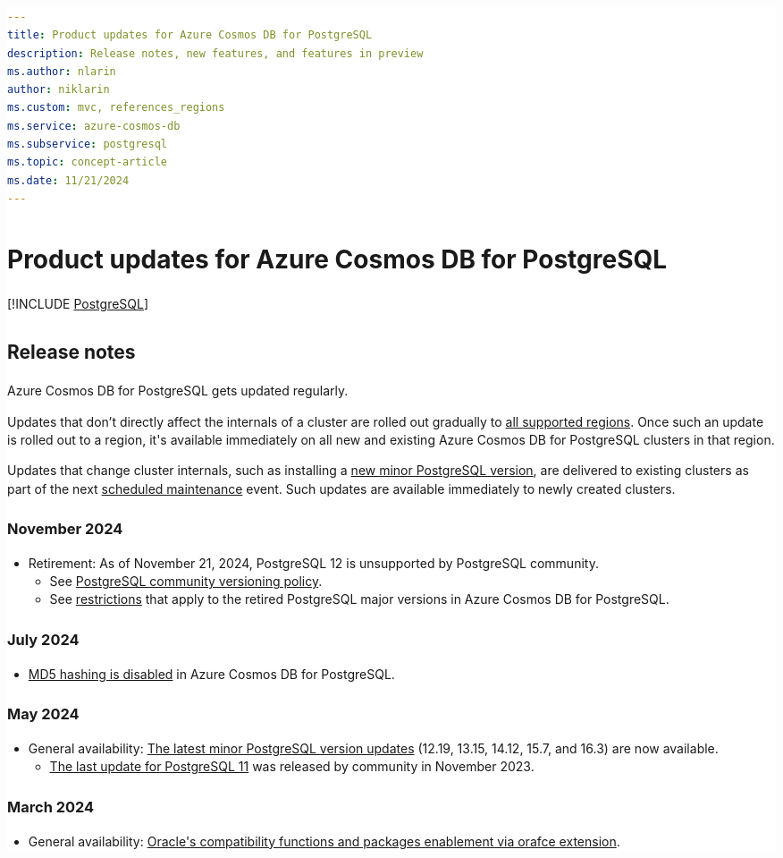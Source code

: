 ```yaml
---
title: Product updates for Azure Cosmos DB for PostgreSQL
description: Release notes, new features, and features in preview
ms.author: nlarin
author: niklarin
ms.custom: mvc, references_regions
ms.service: azure-cosmos-db
ms.subservice: postgresql
ms.topic: concept-article
ms.date: 11/21/2024
---
```


# Product updates for Azure Cosmos DB for PostgreSQL

[!INCLUDE [PostgreSQL](../includes/appliesto-postgresql.md)]

## Release notes

Azure Cosmos DB for PostgreSQL gets updated regularly.

Updates that don’t directly affect the internals of a cluster are rolled out gradually to [all supported regions](resources-regions.md). Once such an update is rolled out to a region, it's available immediately on all new and existing Azure Cosmos DB for PostgreSQL clusters in that region.

Updates that change cluster internals, such as installing a [new minor PostgreSQL version](https://www.postgresql.org/developer/roadmap/), are delivered to existing clusters as part of the next [scheduled maintenance](concepts-maintenance.md) event. Such updates are available immediately to newly created clusters.

### November 2024
* Retirement: As of November 21, 2024, PostgreSQL 12 is unsupported by PostgreSQL community.
    * See [PostgreSQL community versioning policy](https://www.postgresql.org/support/versioning/).
    * See [restrictions](./reference-versions.md#retired-postgresql-engine-versions-not-supported-in-azure-cosmos-db-for-postgresql) that apply to the retired PostgreSQL major versions in Azure Cosmos DB for PostgreSQL.

### July 2024
* [MD5 hashing is disabled](./reference-limits.md#security) in Azure Cosmos DB for PostgreSQL.

### May 2024
* General availability: [The latest minor PostgreSQL version updates](reference-versions.md#postgresql-versions) (12.19, 13.15, 14.12, 15.7, and 16.3) are now available.
    * [The last update for PostgreSQL 11](./reference-versions.md#postgresql-version-12-and-older) was released by community in November 2023.


### March 2024
* General availability: [Oracle's compatibility functions and packages enablement via orafce extension](reference-extensions.md#functions-extensions).

